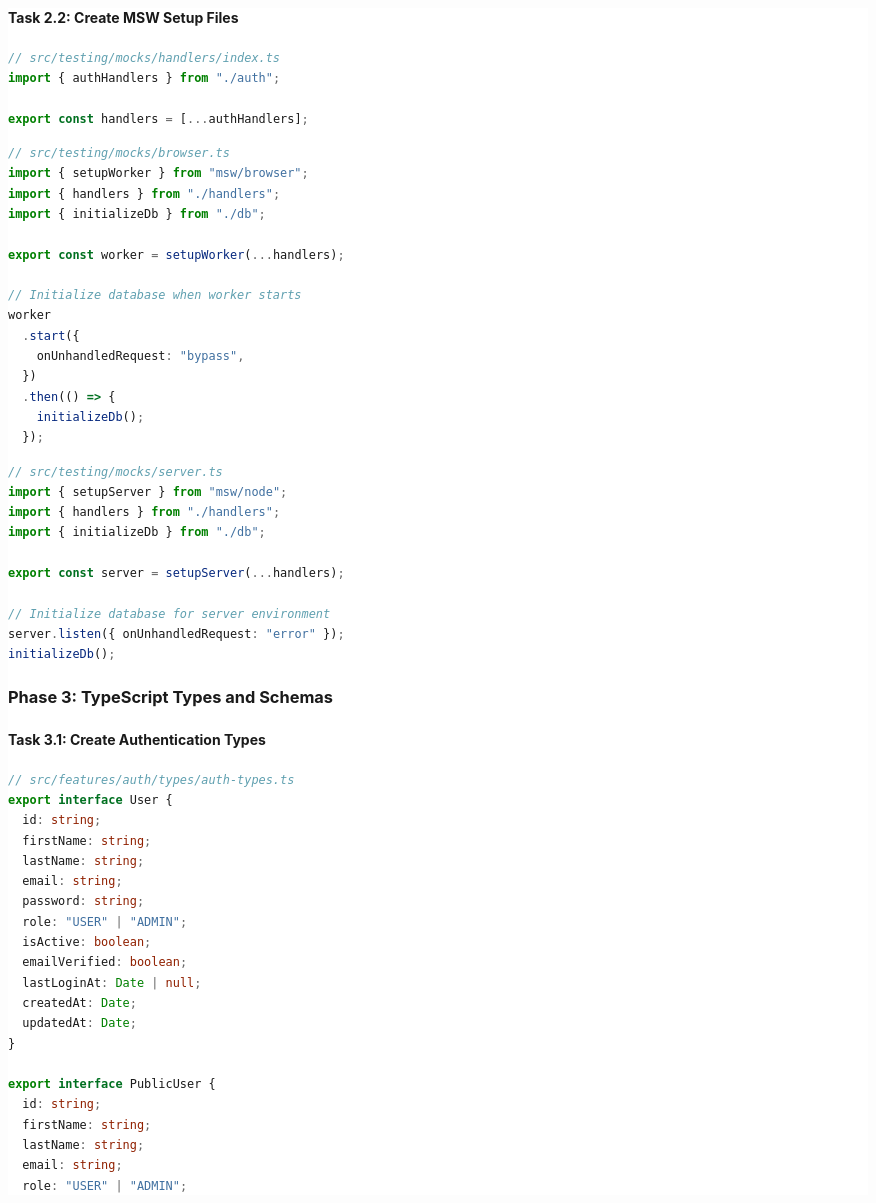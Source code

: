 #### Task 2.2: Create MSW Setup Files

```typescript
// src/testing/mocks/handlers/index.ts
import { authHandlers } from "./auth";

export const handlers = [...authHandlers];
```

```typescript
// src/testing/mocks/browser.ts
import { setupWorker } from "msw/browser";
import { handlers } from "./handlers";
import { initializeDb } from "./db";

export const worker = setupWorker(...handlers);

// Initialize database when worker starts
worker
  .start({
    onUnhandledRequest: "bypass",
  })
  .then(() => {
    initializeDb();
  });
```

```typescript
// src/testing/mocks/server.ts
import { setupServer } from "msw/node";
import { handlers } from "./handlers";
import { initializeDb } from "./db";

export const server = setupServer(...handlers);

// Initialize database for server environment
server.listen({ onUnhandledRequest: "error" });
initializeDb();
```

### Phase 3: TypeScript Types and Schemas

#### Task 3.1: Create Authentication Types

```typescript
// src/features/auth/types/auth-types.ts
export interface User {
  id: string;
  firstName: string;
  lastName: string;
  email: string;
  password: string;
  role: "USER" | "ADMIN";
  isActive: boolean;
  emailVerified: boolean;
  lastLoginAt: Date | null;
  createdAt: Date;
  updatedAt: Date;
}

export interface PublicUser {
  id: string;
  firstName: string;
  lastName: string;
  email: string;
  role: "USER" | "ADMIN";
```